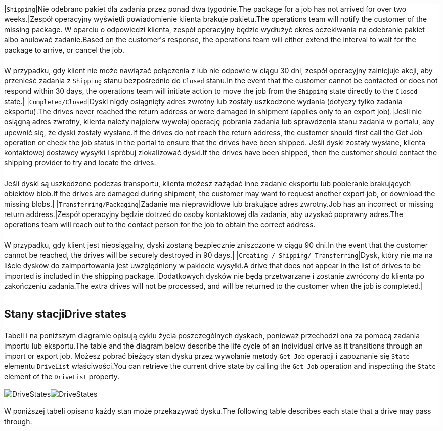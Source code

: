 |`Shipping`|<span data-ttu-id="747d9-145">Nie odebrano pakiet dla zadania przez ponad dwa tygodnie.</span><span class="sxs-lookup"><span data-stu-id="747d9-145">The package for a job has not arrived for over two weeks.</span></span>|<span data-ttu-id="747d9-146">Zespół operacyjny wyświetli powiadomienie klienta brakuje pakietu.</span><span class="sxs-lookup"><span data-stu-id="747d9-146">The operations team will notify the customer of the missing package.</span></span> <span data-ttu-id="747d9-147">W oparciu o odpowiedzi klienta, zespół operacyjny będzie wydłużyć okres oczekiwania na odebranie pakiet albo anulować zadanie.</span><span class="sxs-lookup"><span data-stu-id="747d9-147">Based on the customer's response, the operations team will either extend the interval to wait for the package to arrive, or cancel the job.</span></span><br /><br /> <span data-ttu-id="747d9-148">W przypadku, gdy klient nie może nawiązać połączenia z lub nie odpowie w ciągu 30 dni, zespół operacyjny zainicjuje akcji, aby przenieść zadania z `Shipping` stanu bezpośrednio do `Closed` stanu.</span><span class="sxs-lookup"><span data-stu-id="747d9-148">In the event that the customer cannot be contacted or does not respond within 30 days, the operations team will initiate action to move the job from the `Shipping` state directly to the `Closed` state.</span></span>|
|`Completed/Closed`|<span data-ttu-id="747d9-149">Dyski nigdy osiągnięty adres zwrotny lub zostały uszkodzone wydania (dotyczy tylko zadania eksportu).</span><span class="sxs-lookup"><span data-stu-id="747d9-149">The drives never reached the return address or were damaged in shipment (applies only to an export job).</span></span>|<span data-ttu-id="747d9-150">Jeśli nie osiągną adres zwrotny, klienta należy najpierw wywołaj operację pobrania zadania lub sprawdzenia stanu zadania w portalu, aby upewnić się, że dyski zostały wysłane.</span><span class="sxs-lookup"><span data-stu-id="747d9-150">If the drives do not reach the return address, the customer should first call the Get Job operation or check the job status in the portal to ensure that the drives have been shipped.</span></span> <span data-ttu-id="747d9-151">Jeśli dyski zostały wysłane, klienta kontaktowej dostawcy wysyłki i spróbuj zlokalizować dyski.</span><span class="sxs-lookup"><span data-stu-id="747d9-151">If the drives have been shipped, then the customer should contact the shipping provider to try and locate the drives.</span></span><br /><br /> <span data-ttu-id="747d9-152">Jeśli dyski są uszkodzone podczas transportu, klienta możesz zażądać inne zadanie eksportu lub pobieranie brakujących obiektów blob.</span><span class="sxs-lookup"><span data-stu-id="747d9-152">If the drives are damaged during shipment, the customer may want to request another export job, or download the missing blobs.</span></span>|
|`Transferring/Packaging`|<span data-ttu-id="747d9-153">Zadanie ma nieprawidłowe lub brakujące adres zwrotny.</span><span class="sxs-lookup"><span data-stu-id="747d9-153">Job has an incorrect or missing return address.</span></span>|<span data-ttu-id="747d9-154">Zespół operacyjny będzie dotrzeć do osoby kontaktowej dla zadania, aby uzyskać poprawny adres.</span><span class="sxs-lookup"><span data-stu-id="747d9-154">The operations team will reach out to the contact person for the job to obtain the correct address.</span></span><br /><br /> <span data-ttu-id="747d9-155">W przypadku, gdy klient jest nieosiągalny, dyski zostaną bezpiecznie zniszczone w ciągu 90 dni.</span><span class="sxs-lookup"><span data-stu-id="747d9-155">In the event that the customer cannot be reached, the drives will be securely destroyed in 90 days.</span></span>|
|`Creating / Shipping/ Transferring`|<span data-ttu-id="747d9-156">Dysk, który nie ma na liście dysków do zaimportowania jest uwzględniony w pakiecie wysyłki.</span><span class="sxs-lookup"><span data-stu-id="747d9-156">A drive that does not appear in the list of drives to be imported is included in the shipping package.</span></span>|<span data-ttu-id="747d9-157">Dodatkowych dysków nie będą przetwarzane i zostanie zwrócony do klienta po zakończeniu zadania.</span><span class="sxs-lookup"><span data-stu-id="747d9-157">The extra drives will not be processed, and will be returned to the customer when the job is completed.</span></span>|

## <a name="drive-states"></a><span data-ttu-id="747d9-158">Stany stacji</span><span class="sxs-lookup"><span data-stu-id="747d9-158">Drive states</span></span>
<span data-ttu-id="747d9-159">Tabeli i na poniższym diagramie opisują cyklu życia poszczególnych dyskach, ponieważ przechodzi ona za pomocą zadania importu lub eksportu.</span><span class="sxs-lookup"><span data-stu-id="747d9-159">The table and the diagram below describe the life cycle of an individual drive as it transitions through an import or export job.</span></span> <span data-ttu-id="747d9-160">Możesz pobrać bieżący stan dysku przez wywołanie metody `Get Job` operacji i zapoznanie się `State` elementu `DriveList` właściwości.</span><span class="sxs-lookup"><span data-stu-id="747d9-160">You can retrieve the current drive state by calling the `Get Job` operation and inspecting the `State` element of the `DriveList` property.</span></span>

<span data-ttu-id="747d9-161">![DriveStates](./media/storage-import-export-retrieving-state-info-for-a-job/DriveStates.png "DriveStates")</span><span class="sxs-lookup"><span data-stu-id="747d9-161">![DriveStates](./media/storage-import-export-retrieving-state-info-for-a-job/DriveStates.png "DriveStates")</span></span>

<span data-ttu-id="747d9-162">W poniższej tabeli opisano każdy stan może przekazywać dysku.</span><span class="sxs-lookup"><span data-stu-id="747d9-162">The following table describes each state that a drive may pass through.</span></span>
